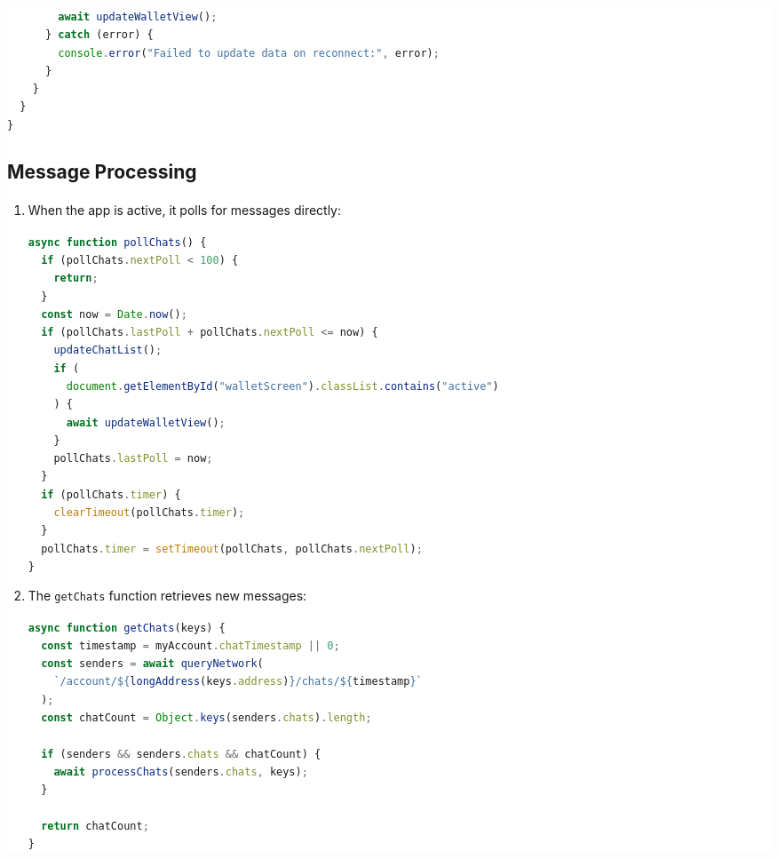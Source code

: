    ```javascript
           await updateWalletView();
         } catch (error) {
           console.error("Failed to update data on reconnect:", error);
         }
       }
     }
   }
   ```

## Message Processing

1. When the app is active, it polls for messages directly:

   ```javascript
   async function pollChats() {
     if (pollChats.nextPoll < 100) {
       return;
     }
     const now = Date.now();
     if (pollChats.lastPoll + pollChats.nextPoll <= now) {
       updateChatList();
       if (
         document.getElementById("walletScreen").classList.contains("active")
       ) {
         await updateWalletView();
       }
       pollChats.lastPoll = now;
     }
     if (pollChats.timer) {
       clearTimeout(pollChats.timer);
     }
     pollChats.timer = setTimeout(pollChats, pollChats.nextPoll);
   }
   ```

2. The `getChats` function retrieves new messages:

   ```javascript
   async function getChats(keys) {
     const timestamp = myAccount.chatTimestamp || 0;
     const senders = await queryNetwork(
       `/account/${longAddress(keys.address)}/chats/${timestamp}`
     );
     const chatCount = Object.keys(senders.chats).length;

     if (senders && senders.chats && chatCount) {
       await processChats(senders.chats, keys);
     }

     return chatCount;
   }
   ```
